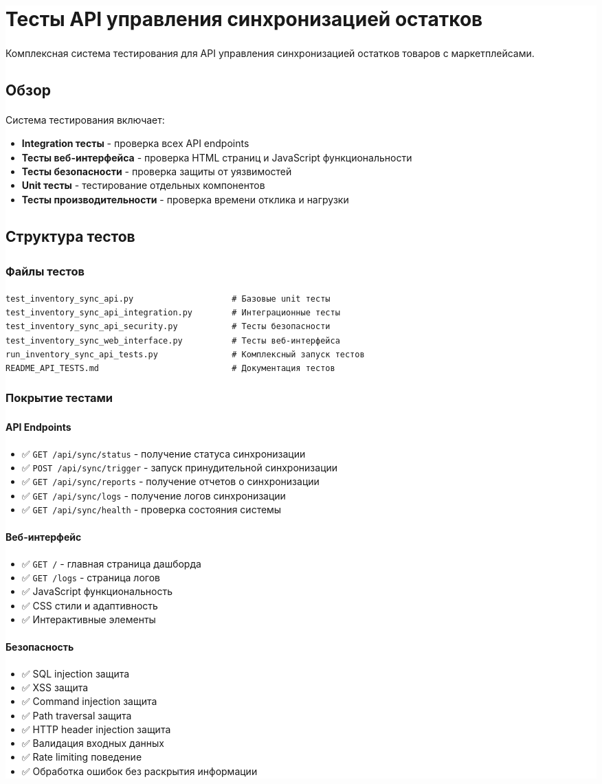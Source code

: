 # Тесты API управления синхронизацией остатков

Комплексная система тестирования для API управления синхронизацией остатков товаров с маркетплейсами.

## Обзор

Система тестирования включает:

- **Integration тесты** - проверка всех API endpoints
- **Тесты веб-интерфейса** - проверка HTML страниц и JavaScript функциональности
- **Тесты безопасности** - проверка защиты от уязвимостей
- **Unit тесты** - тестирование отдельных компонентов
- **Тесты производительности** - проверка времени отклика и нагрузки

## Структура тестов

### Файлы тестов

```
test_inventory_sync_api.py                    # Базовые unit тесты
test_inventory_sync_api_integration.py        # Интеграционные тесты
test_inventory_sync_api_security.py           # Тесты безопасности
test_inventory_sync_web_interface.py          # Тесты веб-интерфейса
run_inventory_sync_api_tests.py               # Комплексный запуск тестов
README_API_TESTS.md                           # Документация тестов
```

### Покрытие тестами

#### API Endpoints

- ✅ `GET /api/sync/status` - получение статуса синхронизации
- ✅ `POST /api/sync/trigger` - запуск принудительной синхронизации
- ✅ `GET /api/sync/reports` - получение отчетов о синхронизации
- ✅ `GET /api/sync/logs` - получение логов синхронизации
- ✅ `GET /api/sync/health` - проверка состояния системы

#### Веб-интерфейс

- ✅ `GET /` - главная страница дашборда
- ✅ `GET /logs` - страница логов
- ✅ JavaScript функциональность
- ✅ CSS стили и адаптивность
- ✅ Интерактивные элементы

#### Безопасность

- ✅ SQL injection защита
- ✅ XSS защита
- ✅ Command injection защита
- ✅ Path traversal защита
- ✅ HTTP header injection защита
- ✅ Валидация входных данных
- ✅ Rate limiting поведение
- ✅ Обработка ошибок без раскрытия информации
